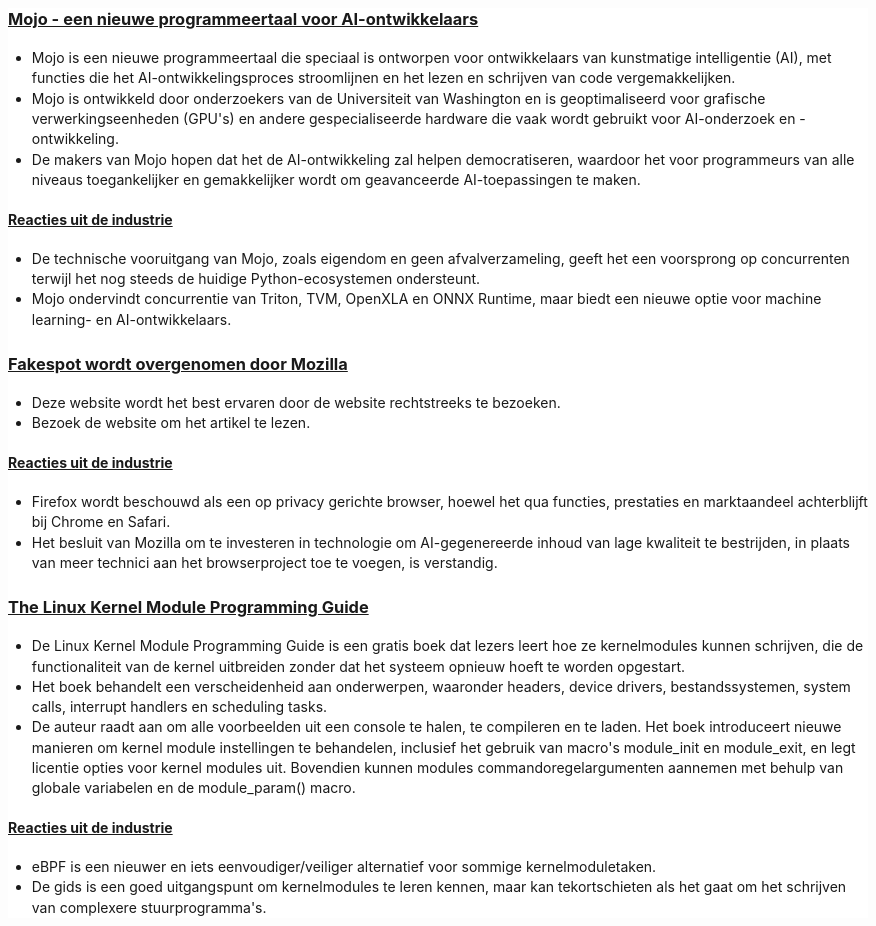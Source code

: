### [Mojo - een nieuwe programmeertaal voor AI-ontwikkelaars](https://www.modular.com/mojo)

- Mojo is een nieuwe programmeertaal die speciaal is ontworpen voor ontwikkelaars van kunstmatige intelligentie (AI), met functies die het AI-ontwikkelingsproces stroomlijnen en het lezen en schrijven van code vergemakkelijken.
- Mojo is ontwikkeld door onderzoekers van de Universiteit van Washington en is geoptimaliseerd voor grafische verwerkingseenheden (GPU's) en andere gespecialiseerde hardware die vaak wordt gebruikt voor AI-onderzoek en -ontwikkeling.
- De makers van Mojo hopen dat het de AI-ontwikkeling zal helpen democratiseren, waardoor het voor programmeurs van alle niveaus toegankelijker en gemakkelijker wordt om geavanceerde AI-toepassingen te maken.

#### [Reacties uit de industrie](http://news.ycombinator.com/item?id=35790367)

- De technische vooruitgang van Mojo, zoals eigendom en geen afvalverzameling, geeft het een voorsprong op concurrenten terwijl het nog steeds de huidige Python-ecosystemen ondersteunt.
- Mojo ondervindt concurrentie van Triton, TVM, OpenXLA en ONNX Runtime, maar biedt een nieuwe optie voor machine learning- en AI-ontwikkelaars.

### [Fakespot wordt overgenomen door Mozilla](https://www.fakespot.com/post/fakespot-acquired-by-mozilla)

- Deze website wordt het best ervaren door de website rechtstreeks te bezoeken.
- Bezoek de website om het artikel te lezen.

#### [Reacties uit de industrie](http://news.ycombinator.com/item?id=35789963)

- Firefox wordt beschouwd als een op privacy gerichte browser, hoewel het qua functies, prestaties en marktaandeel achterblijft bij Chrome en Safari.
- Het besluit van Mozilla om te investeren in technologie om AI-gegenereerde inhoud van lage kwaliteit te bestrijden, in plaats van meer technici aan het browserproject toe te voegen, is verstandig.

### [The Linux Kernel Module Programming Guide](https://sysprog21.github.io/lkmpg/)

- De Linux Kernel Module Programming Guide is een gratis boek dat lezers leert hoe ze kernelmodules kunnen schrijven, die de functionaliteit van de kernel uitbreiden zonder dat het systeem opnieuw hoeft te worden opgestart.
- Het boek behandelt een verscheidenheid aan onderwerpen, waaronder headers, device drivers, bestandssystemen, system calls, interrupt handlers en scheduling tasks.
- De auteur raadt aan om alle voorbeelden uit een console te halen, te compileren en te laden. Het boek introduceert nieuwe manieren om kernel module instellingen te behandelen, inclusief het gebruik van macro's module_init en module_exit, en legt licentie opties voor kernel modules uit. Bovendien kunnen modules commandoregelargumenten aannemen met behulp van globale variabelen en de module_param() macro.

#### [Reacties uit de industrie](http://news.ycombinator.com/item?id=35782630)

- eBPF is een nieuwer en iets eenvoudiger/veiliger alternatief voor sommige kernelmoduletaken.
- De gids is een goed uitgangspunt om kernelmodules te leren kennen, maar kan tekortschieten als het gaat om het schrijven van complexere stuurprogramma's.
